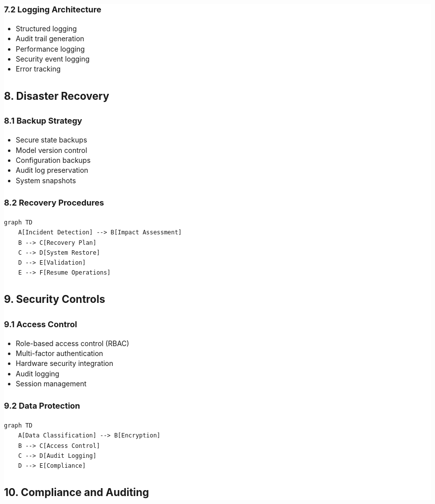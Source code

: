 ### 7.2 Logging Architecture

- Structured logging
- Audit trail generation
- Performance logging
- Security event logging
- Error tracking

## 8. Disaster Recovery

### 8.1 Backup Strategy

- Secure state backups
- Model version control
- Configuration backups
- Audit log preservation
- System snapshots

### 8.2 Recovery Procedures

```mermaid
graph TD
    A[Incident Detection] --> B[Impact Assessment]
    B --> C[Recovery Plan]
    C --> D[System Restore]
    D --> E[Validation]
    E --> F[Resume Operations]
```

## 9. Security Controls

### 9.1 Access Control

- Role-based access control (RBAC)
- Multi-factor authentication
- Hardware security integration
- Audit logging
- Session management

### 9.2 Data Protection

```mermaid
graph TD
    A[Data Classification] --> B[Encryption]
    B --> C[Access Control]
    C --> D[Audit Logging]
    D --> E[Compliance]
```

## 10. Compliance and Auditing
